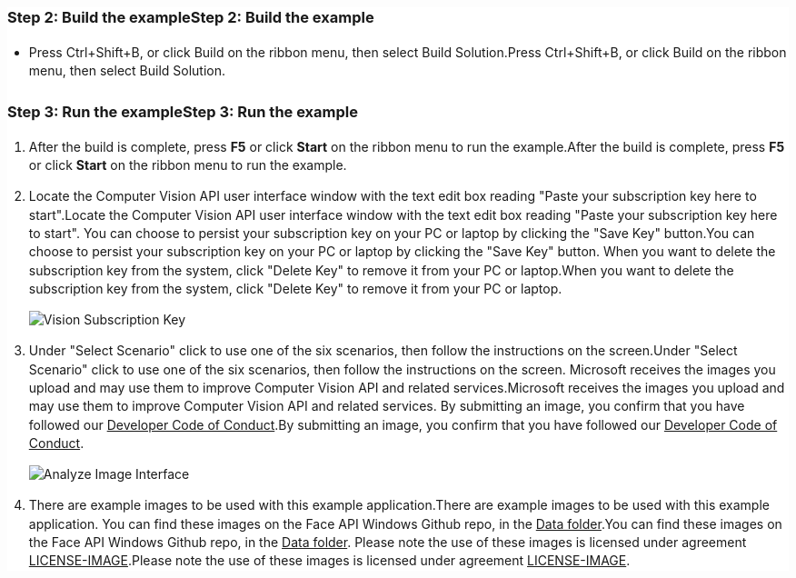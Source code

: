 ### <span data-ttu-id="dd2da-124"><a name="Step2">Step 2: Build the example</a></span><span class="sxs-lookup"><span data-stu-id="dd2da-124"><a name="Step2">Step 2: Build the example</a></span></span>

* <span data-ttu-id="dd2da-125">Press Ctrl+Shift+B, or click Build on the ribbon menu, then select Build Solution.</span><span class="sxs-lookup"><span data-stu-id="dd2da-125">Press Ctrl+Shift+B, or click Build on the ribbon menu, then select Build Solution.</span></span>

### <span data-ttu-id="dd2da-126"><a name="Step3">Step 3: Run the example</a></span><span class="sxs-lookup"><span data-stu-id="dd2da-126"><a name="Step3">Step 3: Run the example</a></span></span>

1. <span data-ttu-id="dd2da-127">After the build is complete, press **F5** or click **Start** on the ribbon menu to run the example.</span><span class="sxs-lookup"><span data-stu-id="dd2da-127">After the build is complete, press **F5** or click **Start** on the ribbon menu to run the example.</span></span>
2. <span data-ttu-id="dd2da-128">Locate the Computer Vision API user interface window with the text edit box reading "Paste your subscription key here to start".</span><span class="sxs-lookup"><span data-stu-id="dd2da-128">Locate the Computer Vision API user interface window with the text edit box reading "Paste your subscription key here to start".</span></span>
<span data-ttu-id="dd2da-129">You can choose to persist your subscription key on your PC or laptop by clicking the "Save Key" button.</span><span class="sxs-lookup"><span data-stu-id="dd2da-129">You can choose to persist your subscription key on your PC or laptop by clicking the "Save Key" button.</span></span> <span data-ttu-id="dd2da-130">When you want to delete the subscription key from the system, click "Delete Key" to remove it from your PC or laptop.</span><span class="sxs-lookup"><span data-stu-id="dd2da-130">When you want to delete the subscription key from the system, click "Delete Key" to remove it from your PC or laptop.</span></span>

    ![Vision Subscription Key](../Images/Vision_UI_Subscription.PNG)

3. <span data-ttu-id="dd2da-132">Under "Select Scenario" click to use one of the six scenarios, then follow the instructions on the screen.</span><span class="sxs-lookup"><span data-stu-id="dd2da-132">Under "Select Scenario" click to use one of the six scenarios, then follow the instructions on the screen.</span></span> <span data-ttu-id="dd2da-133">Microsoft receives the images you upload and may use them to improve Computer Vision API and related services.</span><span class="sxs-lookup"><span data-stu-id="dd2da-133">Microsoft receives the images you upload and may use them to improve Computer Vision API and related services.</span></span> <span data-ttu-id="dd2da-134">By submitting an image, you confirm that you have followed our [Developer Code of Conduct](https://azure.microsoft.com/support/legal/developer-code-of-conduct/).</span><span class="sxs-lookup"><span data-stu-id="dd2da-134">By submitting an image, you confirm that you have followed our [Developer Code of Conduct](https://azure.microsoft.com/support/legal/developer-code-of-conduct/).</span></span>

    ![Analyze Image Interface](../Images/Analyze_Image_Example.PNG)

4. <span data-ttu-id="dd2da-136">There are example images to be used with this example application.</span><span class="sxs-lookup"><span data-stu-id="dd2da-136">There are example images to be used with this example application.</span></span> <span data-ttu-id="dd2da-137">You can find these images on the Face API Windows Github repo, in the [Data folder](https://github.com/Microsoft/Cognitive-Face-Windows/tree/master/Data).</span><span class="sxs-lookup"><span data-stu-id="dd2da-137">You can find these images on the Face API Windows Github repo, in the [Data folder](https://github.com/Microsoft/Cognitive-Face-Windows/tree/master/Data).</span></span> <span data-ttu-id="dd2da-138">Please note the use of these images is licensed under agreement [LICENSE-IMAGE](https://github.com/Microsoft/Cognitive-Face-Windows/blob/master/LICENSE-IMAGE.md).</span><span class="sxs-lookup"><span data-stu-id="dd2da-138">Please note the use of these images is licensed under agreement [LICENSE-IMAGE](https://github.com/Microsoft/Cognitive-Face-Windows/blob/master/LICENSE-IMAGE.md).</span></span>
